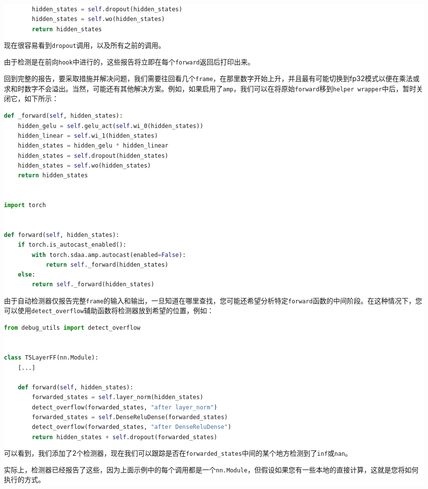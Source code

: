 ```python
        hidden_states = self.dropout(hidden_states)
        hidden_states = self.wo(hidden_states)
        return hidden_states
```

现在很容易看到`dropout`调用，以及所有之前的调用。

由于检测是在前向`hook`中进行的，这些报告将立即在每个`forward`返回后打印出来。

回到完整的报告，要采取措施并解决问题，我们需要往回看几个`frame`，在那里数字开始上升，并且最有可能切换到fp32模式以便在乘法或求和时数字不会溢出。当然，可能还有其他解决方案。例如，如果启用了`amp`，我们可以在将原始`forward`移到`helper wrapper`中后，暂时关闭它，如下所示：

```python
def _forward(self, hidden_states):
    hidden_gelu = self.gelu_act(self.wi_0(hidden_states))
    hidden_linear = self.wi_1(hidden_states)
    hidden_states = hidden_gelu * hidden_linear
    hidden_states = self.dropout(hidden_states)
    hidden_states = self.wo(hidden_states)
    return hidden_states


import torch


def forward(self, hidden_states):
    if torch.is_autocast_enabled():
        with torch.sdaa.amp.autocast(enabled=False):
            return self._forward(hidden_states)
    else:
        return self._forward(hidden_states)
```

由于自动检测器仅报告完整`frame`的输入和输出，一旦知道在哪里查找，您可能还希望分析特定`forward`函数的中间阶段。在这种情况下，您可以使用`detect_overflow`辅助函数将检测器放到希望的位置，例如：

```python
from debug_utils import detect_overflow


class T5LayerFF(nn.Module):
    [...]

    def forward(self, hidden_states):
        forwarded_states = self.layer_norm(hidden_states)
        detect_overflow(forwarded_states, "after layer_norm")
        forwarded_states = self.DenseReluDense(forwarded_states)
        detect_overflow(forwarded_states, "after DenseReluDense")
        return hidden_states + self.dropout(forwarded_states)
```

可以看到，我们添加了2个检测器，现在我们可以跟踪是否在`forwarded_states`中间的某个地方检测到了`inf`或`nan`。

实际上，检测器已经报告了这些，因为上面示例中的每个调用都是一个`nn.Module`，但假设如果您有一些本地的直接计算，这就是您将如何执行的方式。
